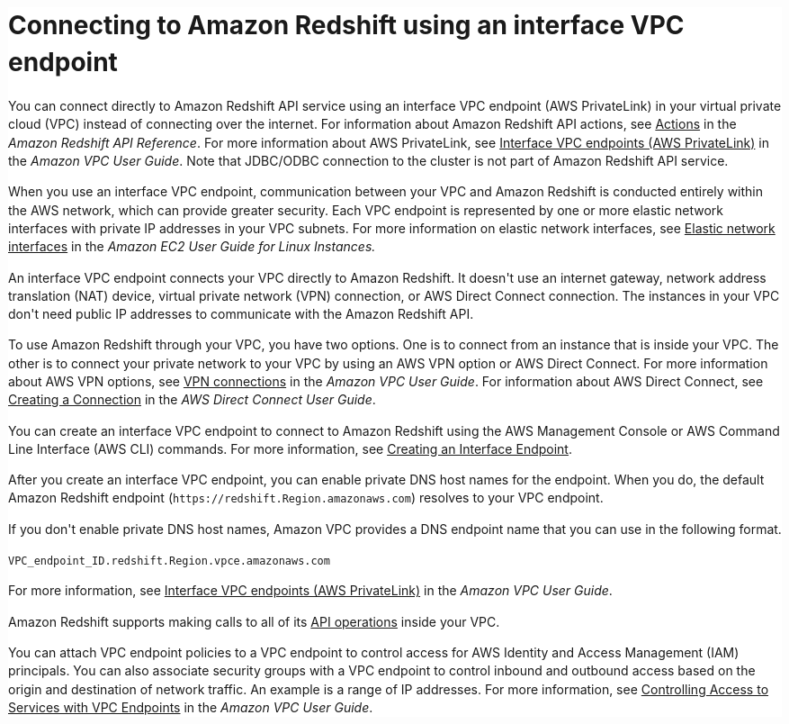 # Connecting to Amazon Redshift using an interface VPC endpoint<a name="security-private-link"></a>

You can connect directly to Amazon Redshift API service using an interface VPC endpoint \(AWS PrivateLink\) in your virtual private cloud \(VPC\) instead of connecting over the internet\. For information about Amazon Redshift API actions, see [Actions](https://docs.aws.amazon.com/redshift/latest/APIReference/API_Operations.html) in the *Amazon Redshift API Reference*\. For more information about AWS PrivateLink, see [Interface VPC endpoints \(AWS PrivateLink\)](https://docs.aws.amazon.com/vpc/latest/userguide/vpce-interface.html) in the *Amazon VPC User Guide*\. Note that JDBC/ODBC connection to the cluster is not part of Amazon Redshift API service\.

When you use an interface VPC endpoint, communication between your VPC and Amazon Redshift is conducted entirely within the AWS network, which can provide greater security\. Each VPC endpoint is represented by one or more elastic network interfaces with private IP addresses in your VPC subnets\. For more information on elastic network interfaces, see [Elastic network interfaces](https://docs.aws.amazon.com/AWSEC2/latest/UserGuide/using-eni.html) in the *Amazon EC2 User Guide for Linux Instances\.*  

An interface VPC endpoint connects your VPC directly to Amazon Redshift\. It doesn't use an internet gateway, network address translation \(NAT\) device, virtual private network \(VPN\) connection, or AWS Direct Connect connection\. The instances in your VPC don't need public IP addresses to communicate with the Amazon Redshift API\. 

To use Amazon Redshift through your VPC, you have two options\. One is to connect from an instance that is inside your VPC\. The other is to connect your private network to your VPC by using an AWS VPN option or AWS Direct Connect\. For more information about AWS VPN options, see [VPN connections](https://docs.aws.amazon.com/vpc/latest/userguide/vpn-connections.html) in the *Amazon VPC User Guide*\. For information about AWS Direct Connect, see [Creating a Connection](https://docs.aws.amazon.com/directconnect/latest/UserGuide/create-connection.html) in the *AWS Direct Connect User Guide*\. 

You can create an interface VPC endpoint to connect to Amazon Redshift using the AWS Management Console or AWS Command Line Interface \(AWS CLI\) commands\. For more information, see [Creating an Interface Endpoint](https://docs.aws.amazon.com/AmazonVPC/latest/UserGuide/vpce-interface.html#create-interface-endpoint)\.

After you create an interface VPC endpoint, you can enable private DNS host names for the endpoint\. When you do, the default Amazon Redshift endpoint \(`https://redshift.Region.amazonaws.com`\) resolves to your VPC endpoint\.

If you don't enable private DNS host names, Amazon VPC provides a DNS endpoint name that you can use in the following format\.

```
VPC_endpoint_ID.redshift.Region.vpce.amazonaws.com
```

For more information, see [Interface VPC endpoints \(AWS PrivateLink\)](https://docs.aws.amazon.com/vpc/latest/userguide/vpce-interface.html) in the *Amazon VPC User Guide*\.

Amazon Redshift supports making calls to all of its [API operations](https://docs.aws.amazon.com/redshift/latest/APIReference/API_Operations.html) inside your VPC\. 

You can attach VPC endpoint policies to a VPC endpoint to control access for AWS Identity and Access Management \(IAM\) principals\. You can also associate security groups with a VPC endpoint to control inbound and outbound access based on the origin and destination of network traffic\. An example is a range of IP addresses\. For more information, see [Controlling Access to Services with VPC Endpoints](https://docs.aws.amazon.com/vpc/latest/userguide/vpc-endpoints-access.html) in the *Amazon VPC User Guide*\. 
